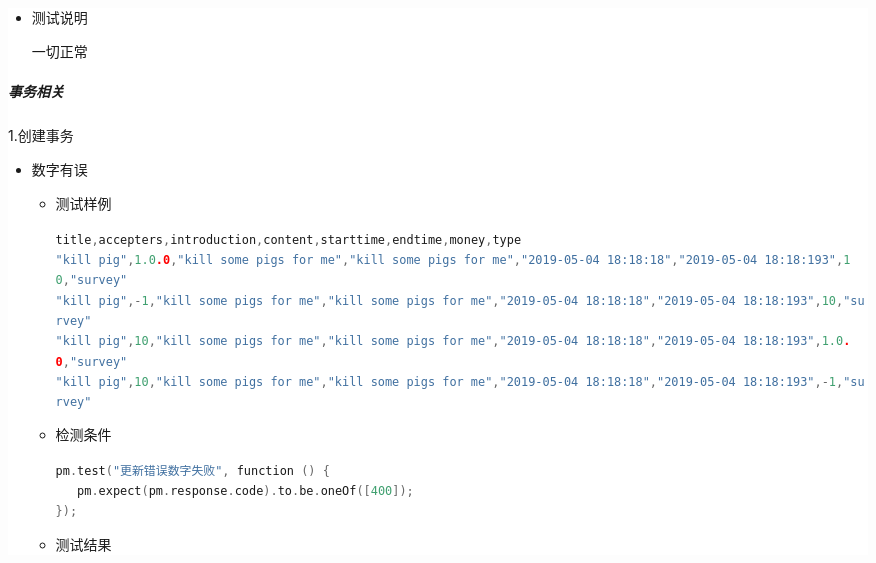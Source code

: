   - 测试说明

    一切正常





##### 事务相关

1.创建事务

- 数字有误

  - 测试样例

    ```c
    title,accepters,introduction,content,starttime,endtime,money,type
    "kill pig",1.0.0,"kill some pigs for me","kill some pigs for me","2019-05-04 18:18:18","2019-05-04 18:18:193",10,"survey"
    "kill pig",-1,"kill some pigs for me","kill some pigs for me","2019-05-04 18:18:18","2019-05-04 18:18:193",10,"survey"
    "kill pig",10,"kill some pigs for me","kill some pigs for me","2019-05-04 18:18:18","2019-05-04 18:18:193",1.0.0,"survey"
    "kill pig",10,"kill some pigs for me","kill some pigs for me","2019-05-04 18:18:18","2019-05-04 18:18:193",-1,"survey"
    ```

  - 检测条件

    ```c
    pm.test("更新错误数字失败", function () {
       pm.expect(pm.response.code).to.be.oneOf([400]);
    });
    ```

  - 测试结果
